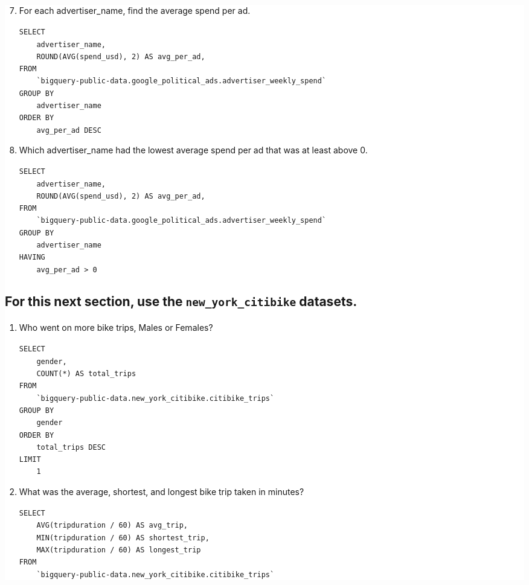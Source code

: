 7. For each advertiser_name, find the average spend per ad. 
	```
	SELECT
  		advertiser_name,
  		ROUND(AVG(spend_usd), 2) AS avg_per_ad,
	FROM
  		`bigquery-public-data.google_political_ads.advertiser_weekly_spend`
	GROUP BY
  		advertiser_name
	ORDER BY
  		avg_per_ad DESC
	```
8. Which advertiser_name had the lowest average spend per ad that was at least above 0. 
	``` 
	SELECT
  		advertiser_name,
  		ROUND(AVG(spend_usd), 2) AS avg_per_ad,
	FROM
  		`bigquery-public-data.google_political_ads.advertiser_weekly_spend`
	GROUP BY
  		advertiser_name
	HAVING
  		avg_per_ad > 0
	```
## For this next section, use the `new_york_citibike` datasets.

1. Who went on more bike trips, Males or Females?
	```
	SELECT
  		gender,
  		COUNT(*) AS total_trips
	FROM
  		`bigquery-public-data.new_york_citibike.citibike_trips`
	GROUP BY
  		gender
	ORDER BY
  		total_trips DESC
	LIMIT
  		1
	```
2. What was the average, shortest, and longest bike trip taken in minutes?
	```
	SELECT
  		AVG(tripduration / 60) AS avg_trip,
  		MIN(tripduration / 60) AS shortest_trip,
  		MAX(tripduration / 60) AS longest_trip
	FROM
  		`bigquery-public-data.new_york_citibike.citibike_trips`
	```
